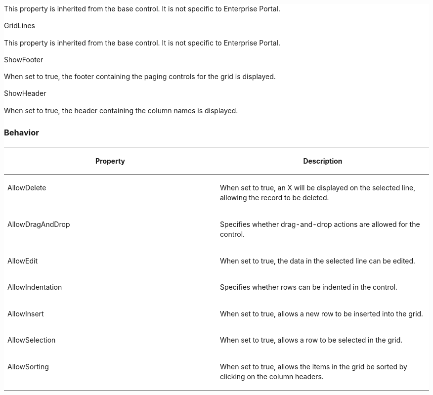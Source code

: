 <td><p>This property is inherited from the base control. It is not specific to Enterprise Portal.</p></td>
</tr>
<tr class="even">
<td><p>GridLines</p></td>
<td><p>This property is inherited from the base control. It is not specific to Enterprise Portal.</p></td>
</tr>
<tr class="odd">
<td><p>ShowFooter</p></td>
<td><p>When set to true, the footer containing the paging controls for the grid is displayed.</p></td>
</tr>
<tr class="even">
<td><p>ShowHeader</p></td>
<td><p>When set to true, the header containing the column names is displayed.</p></td>
</tr>
</tbody>
</table>


### Behavior

<table>
<colgroup>
<col style="width: 50%" />
<col style="width: 50%" />
</colgroup>
<thead>
<tr class="header">
<th><p>Property</p></th>
<th><p>Description</p></th>
</tr>
</thead>
<tbody>
<tr class="odd">
<td><p>AllowDelete</p></td>
<td><p>When set to true, an X will be displayed on the selected line, allowing the record to be deleted.</p></td>
</tr>
<tr class="even">
<td><p>AllowDragAndDrop</p></td>
<td><p>Specifies whether drag-and-drop actions are allowed for the control.</p></td>
</tr>
<tr class="odd">
<td><p>AllowEdit</p></td>
<td><p>When set to true, the data in the selected line can be edited.</p></td>
</tr>
<tr class="even">
<td><p>AllowIndentation</p></td>
<td><p>Specifies whether rows can be indented in the control.</p></td>
</tr>
<tr class="odd">
<td><p>AllowInsert</p></td>
<td><p>When set to true, allows a new row to be inserted into the grid.</p></td>
</tr>
<tr class="even">
<td><p>AllowSelection</p></td>
<td><p>When set to true, allows a row to be selected in the grid.</p></td>
</tr>
<tr class="odd">
<td><p>AllowSorting</p></td>
<td><p>When set to true, allows the items in the grid be sorted by clicking on the column headers.</p></td>